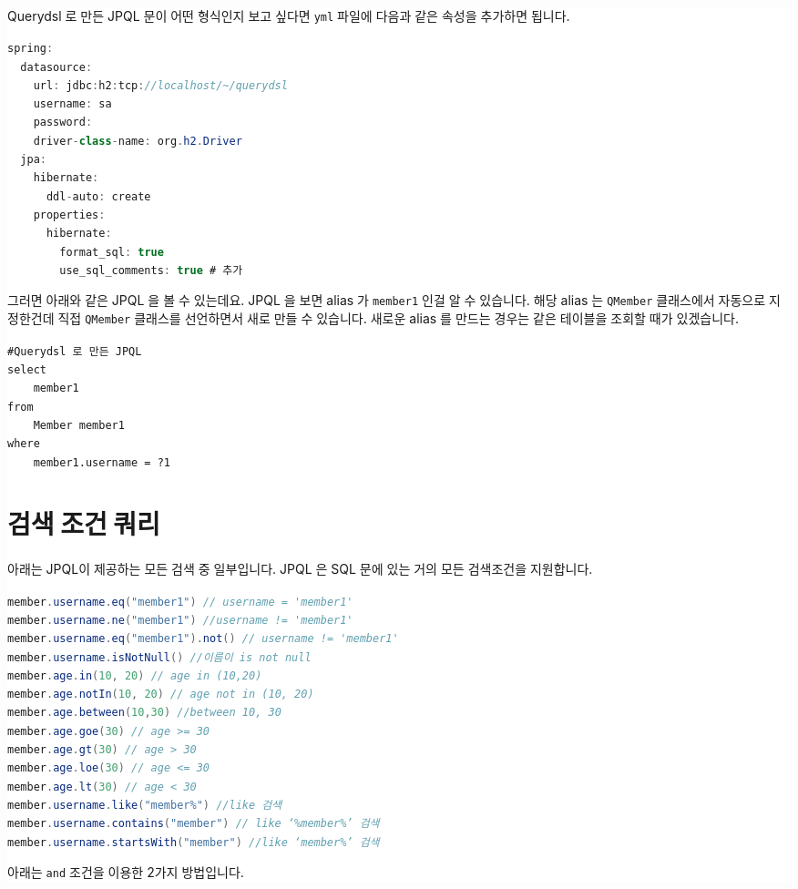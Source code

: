 Querydsl 로 만든 JPQL 문이 어떤 형식인지 보고 싶다면 `yml` 파일에 다음과 같은 속성을 추가하면 됩니다.

```java
spring:
  datasource:
    url: jdbc:h2:tcp://localhost/~/querydsl
    username: sa
    password:
    driver-class-name: org.h2.Driver
  jpa:
    hibernate:
      ddl-auto: create
    properties:
      hibernate:
        format_sql: true
        use_sql_comments: true # 추가
```

그러면 아래와 같은 JPQL 을 볼 수 있는데요. JPQL 을 보면 alias 가 `member1` 인걸 알 수 있습니다. 해당 alias 는 `QMember` 클래스에서 자동으로 지정한건데 직접 `QMember` 클래스를 선언하면서 새로 만들 수 있습니다. 새로운 alias 를 만드는 경우는 같은 테이블을 조회할 때가 있겠습니다.

```mysql
#Querydsl 로 만든 JPQL
select
    member1 
from
    Member member1 
where
    member1.username = ?1
```

# 검색 조건 쿼리

아래는 JPQL이 제공하는 모든 검색 중 일부입니다. JPQL 은 SQL 문에 있는 거의 모든 검색조건을 지원합니다.

```java
member.username.eq("member1") // username = 'member1'
member.username.ne("member1") //username != 'member1'
member.username.eq("member1").not() // username != 'member1'
member.username.isNotNull() //이름이 is not null
member.age.in(10, 20) // age in (10,20)
member.age.notIn(10, 20) // age not in (10, 20)
member.age.between(10,30) //between 10, 30
member.age.goe(30) // age >= 30
member.age.gt(30) // age > 30
member.age.loe(30) // age <= 30
member.age.lt(30) // age < 30
member.username.like("member%") //like 검색
member.username.contains("member") // like ‘%member%’ 검색
member.username.startsWith("member") //like ‘member%’ 검색
```

아래는 `and` 조건을 이용한 2가지 방법입니다.
